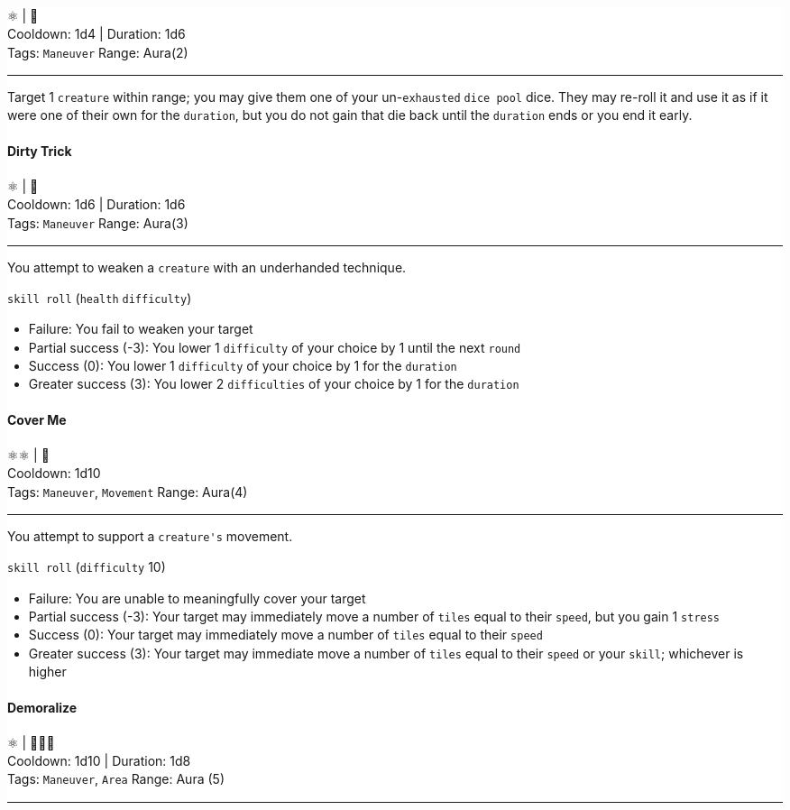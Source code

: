⚛️ | 🧠<br>
Cooldown: 1d4 | Duration: 1d6<br>
Tags: `Maneuver`
Range: Aura(2)

---

Target 1 `creature` within range; you may give them one of your un-`exhausted` `dice pool` dice. They may re-roll it and use it as if it were one of their own for the `duration`, but you do not gain that die back until the `duration` ends or you end it early.

#### Dirty Trick

⚛️ | 🧠<br>
Cooldown: 1d6 | Duration: 1d6<br>
Tags: `Maneuver`
Range: Aura(3)

---

You attempt to weaken a `creature` with an underhanded technique.

`skill roll` (`health` `difficulty`)

-   Failure: You fail to weaken your target
-   Partial success (-3): You lower 1 `difficulty` of your choice by 1 until the next `round`
-   Success (0): You lower 1 `difficulty` of your choice by 1 for the `duration`
-   Greater success (3): You lower 2 `difficulties` of your choice by 1 for the `duration`

#### Cover Me

⚛️⚛️ | 🧠<br>
Cooldown: 1d10 <br>
Tags: `Maneuver`, `Movement`
Range: Aura(4)

---

You attempt to support a `creature's` movement.

`skill roll` (`difficulty` 10)

-   Failure: You are unable to meaningfully cover your target
-   Partial success (-3): Your target may immediately move a number of `tiles` equal to their `speed`, but you gain 1 `stress`
-   Success (0): Your target may immediately move a number of `tiles` equal to their `speed`
-   Greater success (3): Your target may immediate move a number of `tiles` equal to their `speed` or your `skill`; whichever is higher

#### Demoralize

⚛️ | 🧠🧠🧠<br>
Cooldown: 1d10 | Duration: 1d8<br>
Tags: `Maneuver`, `Area`
Range: Aura (5)

---
